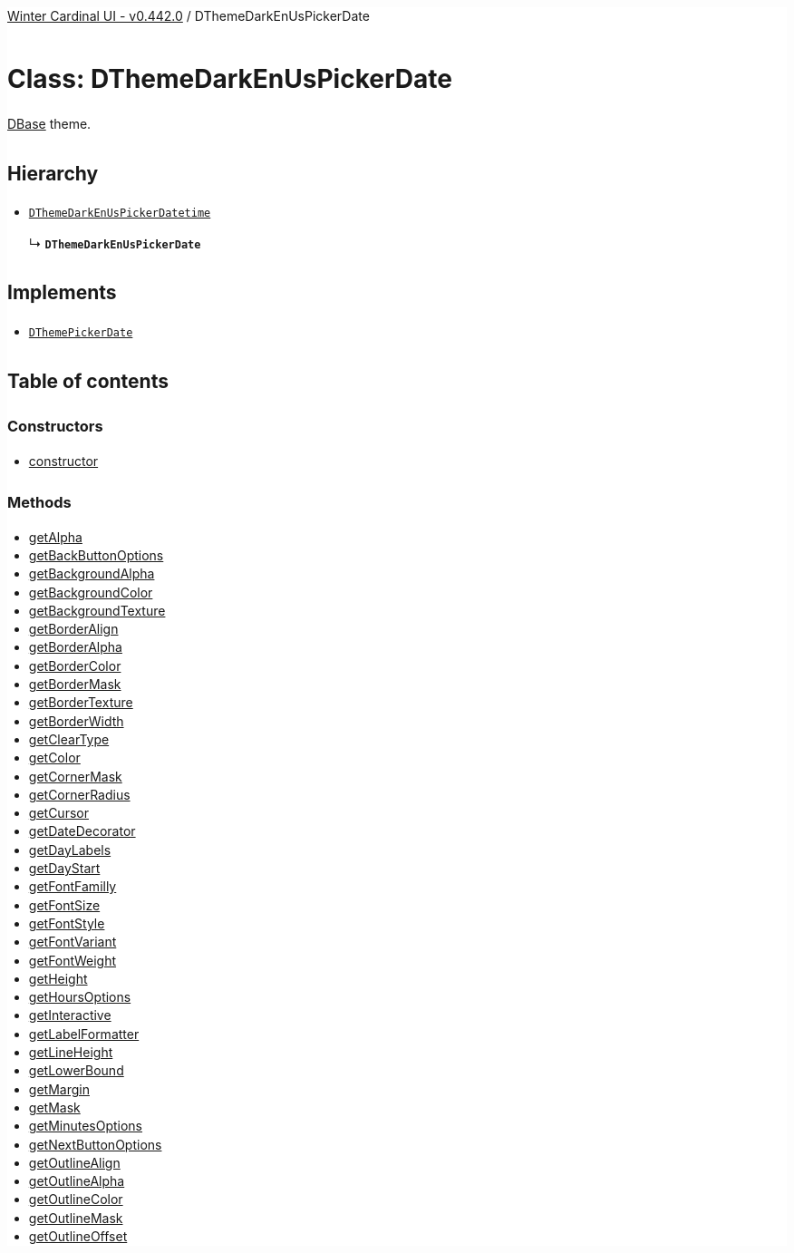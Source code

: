 [Winter Cardinal UI - v0.442.0](../index.md) / DThemeDarkEnUsPickerDate

# Class: DThemeDarkEnUsPickerDate

[DBase](DBase.md) theme.

## Hierarchy

- [`DThemeDarkEnUsPickerDatetime`](DThemeDarkEnUsPickerDatetime.md)

  ↳ **`DThemeDarkEnUsPickerDate`**

## Implements

- [`DThemePickerDate`](../interfaces/DThemePickerDate.md)

## Table of contents

### Constructors

- [constructor](DThemeDarkEnUsPickerDate.md#constructor)

### Methods

- [getAlpha](DThemeDarkEnUsPickerDate.md#getalpha)
- [getBackButtonOptions](DThemeDarkEnUsPickerDate.md#getbackbuttonoptions)
- [getBackgroundAlpha](DThemeDarkEnUsPickerDate.md#getbackgroundalpha)
- [getBackgroundColor](DThemeDarkEnUsPickerDate.md#getbackgroundcolor)
- [getBackgroundTexture](DThemeDarkEnUsPickerDate.md#getbackgroundtexture)
- [getBorderAlign](DThemeDarkEnUsPickerDate.md#getborderalign)
- [getBorderAlpha](DThemeDarkEnUsPickerDate.md#getborderalpha)
- [getBorderColor](DThemeDarkEnUsPickerDate.md#getbordercolor)
- [getBorderMask](DThemeDarkEnUsPickerDate.md#getbordermask)
- [getBorderTexture](DThemeDarkEnUsPickerDate.md#getbordertexture)
- [getBorderWidth](DThemeDarkEnUsPickerDate.md#getborderwidth)
- [getClearType](DThemeDarkEnUsPickerDate.md#getcleartype)
- [getColor](DThemeDarkEnUsPickerDate.md#getcolor)
- [getCornerMask](DThemeDarkEnUsPickerDate.md#getcornermask)
- [getCornerRadius](DThemeDarkEnUsPickerDate.md#getcornerradius)
- [getCursor](DThemeDarkEnUsPickerDate.md#getcursor)
- [getDateDecorator](DThemeDarkEnUsPickerDate.md#getdatedecorator)
- [getDayLabels](DThemeDarkEnUsPickerDate.md#getdaylabels)
- [getDayStart](DThemeDarkEnUsPickerDate.md#getdaystart)
- [getFontFamilly](DThemeDarkEnUsPickerDate.md#getfontfamilly)
- [getFontSize](DThemeDarkEnUsPickerDate.md#getfontsize)
- [getFontStyle](DThemeDarkEnUsPickerDate.md#getfontstyle)
- [getFontVariant](DThemeDarkEnUsPickerDate.md#getfontvariant)
- [getFontWeight](DThemeDarkEnUsPickerDate.md#getfontweight)
- [getHeight](DThemeDarkEnUsPickerDate.md#getheight)
- [getHoursOptions](DThemeDarkEnUsPickerDate.md#gethoursoptions)
- [getInteractive](DThemeDarkEnUsPickerDate.md#getinteractive)
- [getLabelFormatter](DThemeDarkEnUsPickerDate.md#getlabelformatter)
- [getLineHeight](DThemeDarkEnUsPickerDate.md#getlineheight)
- [getLowerBound](DThemeDarkEnUsPickerDate.md#getlowerbound)
- [getMargin](DThemeDarkEnUsPickerDate.md#getmargin)
- [getMask](DThemeDarkEnUsPickerDate.md#getmask)
- [getMinutesOptions](DThemeDarkEnUsPickerDate.md#getminutesoptions)
- [getNextButtonOptions](DThemeDarkEnUsPickerDate.md#getnextbuttonoptions)
- [getOutlineAlign](DThemeDarkEnUsPickerDate.md#getoutlinealign)
- [getOutlineAlpha](DThemeDarkEnUsPickerDate.md#getoutlinealpha)
- [getOutlineColor](DThemeDarkEnUsPickerDate.md#getoutlinecolor)
- [getOutlineMask](DThemeDarkEnUsPickerDate.md#getoutlinemask)
- [getOutlineOffset](DThemeDarkEnUsPickerDate.md#getoutlineoffset)